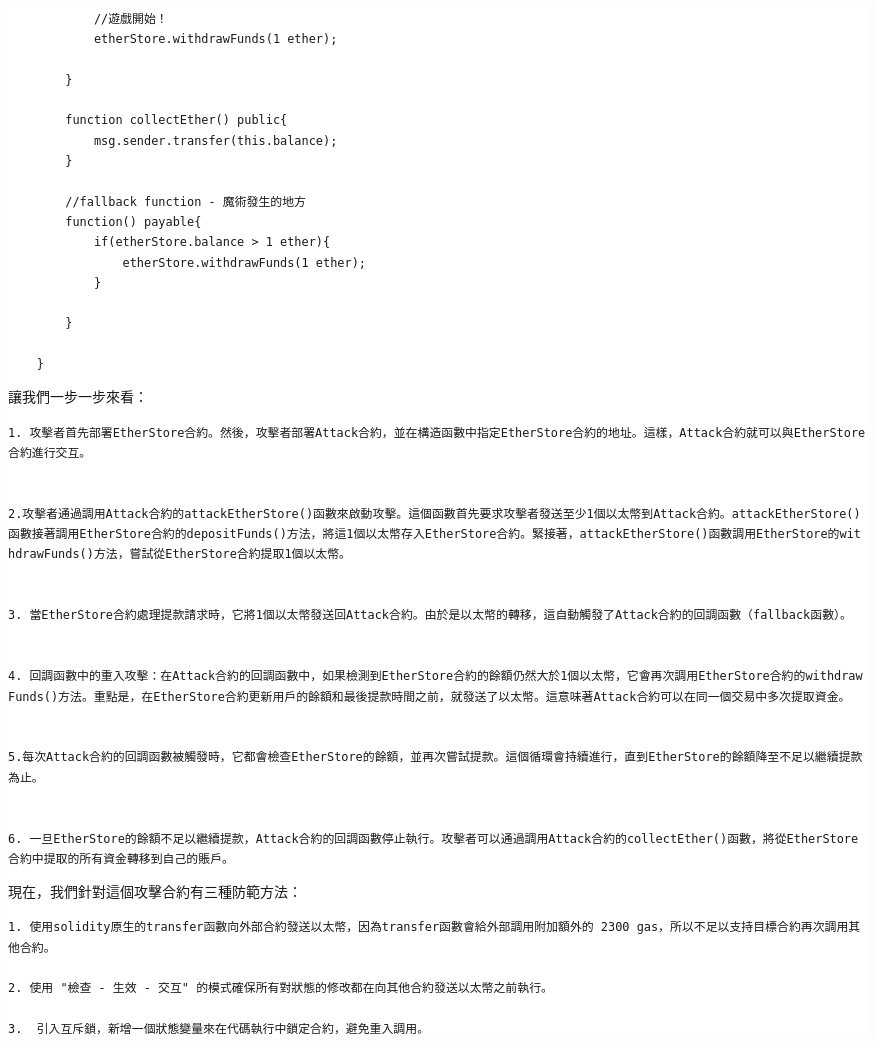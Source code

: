 ```solidity
            //遊戲開始！
            etherStore.withdrawFunds(1 ether);
        
        }
    
        function collectEther() public{
            msg.sender.transfer(this.balance);
        }
    
        //fallback function - 魔術發生的地方
        function() payable{
            if(etherStore.balance > 1 ether){
                etherStore.withdrawFunds(1 ether);
            }
        
        }
    
    }
```

讓我們一步一步來看：
```
1. 攻擊者首先部署EtherStore合約。然後，攻擊者部署Attack合約，並在構造函數中指定EtherStore合約的地址。這樣，Attack合約就可以與EtherStore合約進行交互。


2.攻擊者通過調用Attack合約的attackEtherStore()函數來啟動攻擊。這個函數首先要求攻擊者發送至少1個以太幣到Attack合約。attackEtherStore()函數接著調用EtherStore合約的depositFunds()方法，將這1個以太幣存入EtherStore合約。緊接著，attackEtherStore()函數調用EtherStore的withdrawFunds()方法，嘗試從EtherStore合約提取1個以太幣。


3. 當EtherStore合約處理提款請求時，它將1個以太幣發送回Attack合約。由於是以太幣的轉移，這自動觸發了Attack合約的回調函數（fallback函數）。


4. 回調函數中的重入攻擊：在Attack合約的回調函數中，如果檢測到EtherStore合約的餘額仍然大於1個以太幣，它會再次調用EtherStore合約的withdrawFunds()方法。重點是，在EtherStore合約更新用戶的餘額和最後提款時間之前，就發送了以太幣。這意味著Attack合約可以在同一個交易中多次提取資金。


5.每次Attack合約的回調函數被觸發時，它都會檢查EtherStore的餘額，並再次嘗試提款。這個循環會持續進行，直到EtherStore的餘額降至不足以繼續提款為止。


6. 一旦EtherStore的餘額不足以繼續提款，Attack合約的回調函數停止執行。攻擊者可以通過調用Attack合約的collectEther()函數，將從EtherStore合約中提取的所有資金轉移到自己的賬戶。
```

現在，我們針對這個攻擊合約有三種防範方法：

```
1. 使用solidity原生的transfer函數向外部合約發送以太幣，因為transfer函數會給外部調用附加額外的 2300 gas，所以不足以支持目標合約再次調用其他合約。

2. 使用 "檢查 - 生效 - 交互" 的模式確保所有對狀態的修改都在向其他合約發送以太幣之前執行。

3.  引入互斥鎖，新增一個狀態變量來在代碼執行中鎖定合約，避免重入調用。
```

